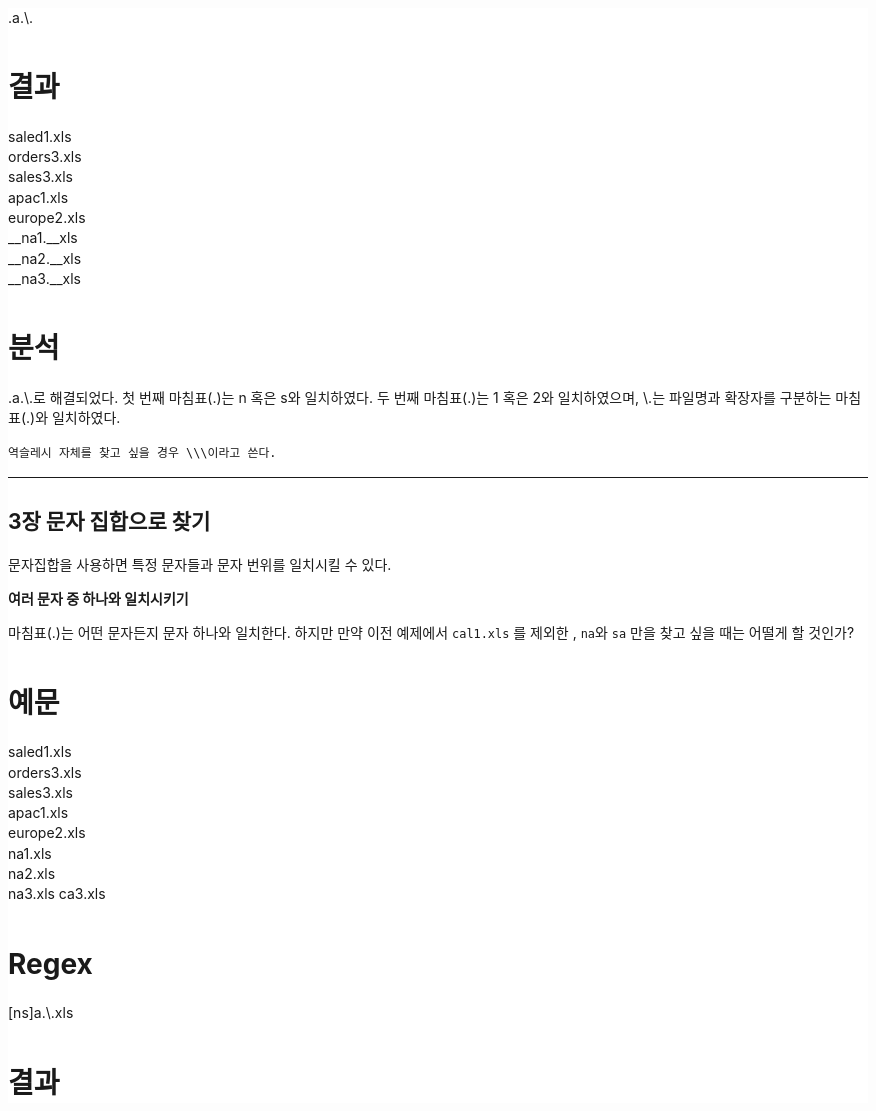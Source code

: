 .a.\\.

#  결과

saled1.xls   
orders3.xls   
sales3.xls   
apac1.xls   
europe2.xls   
__na1.__xls   
__na2.__xls   
__na3.__xls  

#  분석

.a.\\.로 해결되었다. 첫 번째 마침표(.)는 n 혹은 s와 일치하였다. 두 번째 마침표(.)는 1 혹은 2와 일치하였으며, \\.는 파일명과 확장자를 구분하는 마침표(.)와 일치하였다.

`역슬레시 자체를 찾고 싶을 경우 \\\이라고 쓴다.`

---

## 3장 문자 집합으로 찾기

문자집합을 사용하면 특정 문자들과 문자 번위를 일치시킬 수 있다.

__여러 문자 중 하나와 일치시키기__

마침표(.)는 어떤 문자든지 문자 하나와 일치한다. 하지만 만약 이전 예제에서 `cal1.xls` 를 제외한 ,
`na`와 `sa` 만을 찾고 싶을 때는 어떨게 할 것인가?

#  예문

saled1.xls   
orders3.xls   
sales3.xls   
apac1.xls   
europe2.xls   
na1.xls   
na2.xls   
na3.xls
ca3.xls   

#  Regex

[ns]a.\\.xls

#  결과
